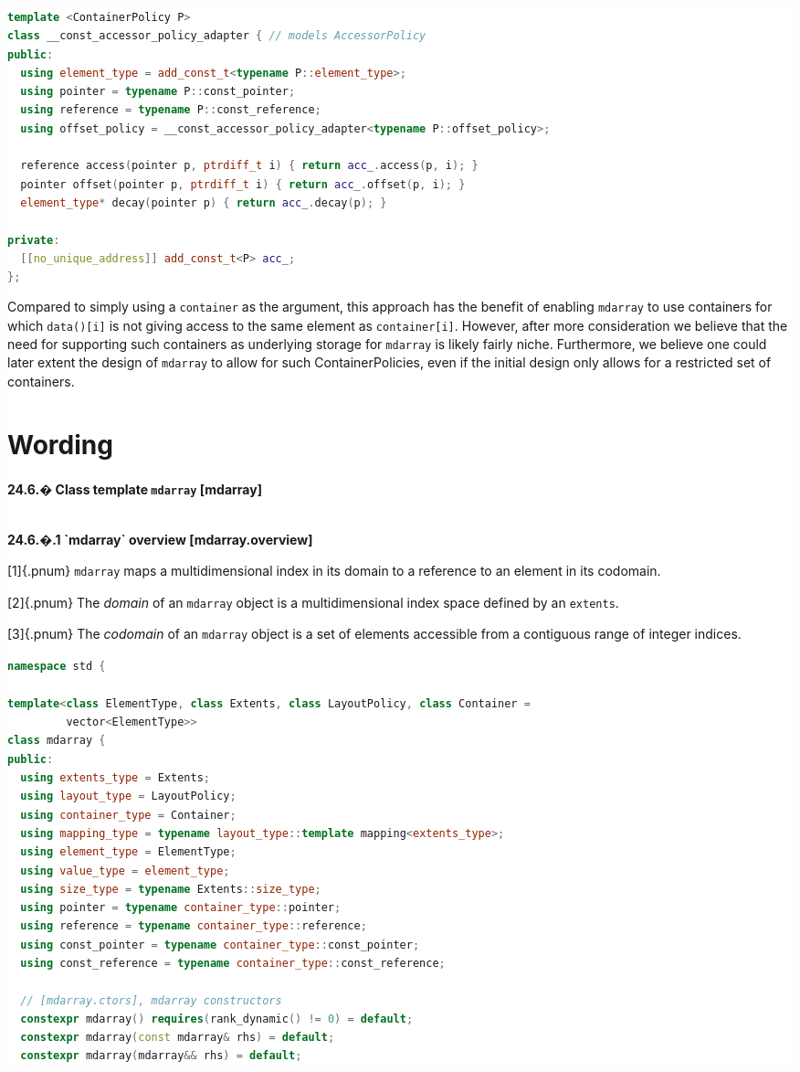 ```cpp
template <ContainerPolicy P>
class __const_accessor_policy_adapter { // models AccessorPolicy
public:
  using element_type = add_const_t<typename P::element_type>;
  using pointer = typename P::const_pointer;
  using reference = typename P::const_reference;
  using offset_policy = __const_accessor_policy_adapter<typename P::offset_policy>;

  reference access(pointer p, ptrdiff_t i) { return acc_.access(p, i); }
  pointer offset(pointer p, ptrdiff_t i) { return acc_.offset(p, i); }
  element_type* decay(pointer p) { return acc_.decay(p); }

private:
  [[no_unique_address]] add_const_t<P> acc_;
};
```

Compared to simply using a `container` as the argument, this approach has the benefit of enabling `mdarray` to use containers for which `data()[i]` is not giving access to
the same element as `container[i]`.
However, after more consideration we believe that the need for supporting such containers as underlying storage for `mdarray` is likely fairly niche.
Furthermore, we believe one could later extent the design of `mdarray` to allow for such ContainerPolicies, even if the initial design only allows for a restricted set of containers. 


# Wording


<b>24.6.� Class template `mdarray` [mdarray]</b>

<br/>
<b>24.6.�.1 `mdarray` overview [mdarray.overview]</b>

[1]{.pnum} `mdarray` maps a multidimensional index in its domain
   to a reference to an element in its codomain.

[2]{.pnum} The *domain* of an `mdarray` object is a multidimensional index space defined by an `extents`.

[3]{.pnum} The *codomain* of an `mdarray` object is a set of elements accessible from a contiguous range of integer indices.

```c++
namespace std {

template<class ElementType, class Extents, class LayoutPolicy, class Container = 
         vector<ElementType>>
class mdarray {
public:
  using extents_type = Extents;
  using layout_type = LayoutPolicy;
  using container_type = Container;
  using mapping_type = typename layout_type::template mapping<extents_type>;
  using element_type = ElementType;
  using value_type = element_type;
  using size_type = typename Extents::size_type;
  using pointer = typename container_type::pointer;
  using reference = typename container_type::reference;
  using const_pointer = typename container_type::const_pointer;
  using const_reference = typename container_type::const_reference;

  // [mdarray.ctors], mdarray constructors
  constexpr mdarray() requires(rank_dynamic() != 0) = default;
  constexpr mdarray(const mdarray& rhs) = default;
  constexpr mdarray(mdarray&& rhs) = default;
```